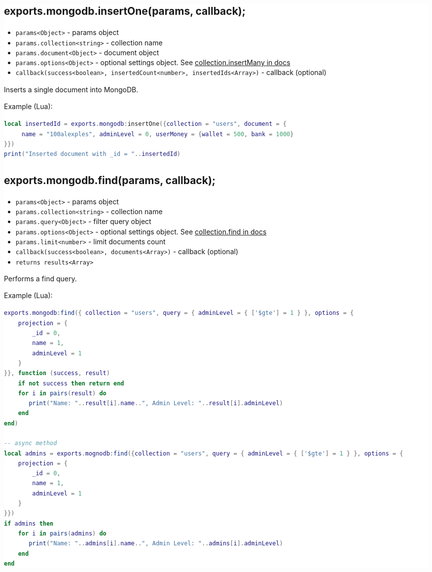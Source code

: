 ## exports.mongodb.insertOne(params, callback);
* `params<Object>` - params object
* `params.collection<string>` - collection name
* `params.document<Object>` - document object
* `params.options<Object>` - optional settings object. See [collection.insertMany in docs](http://mongodb.github.io/node-mongodb-native/3.1/api/Collection.html#insertMany)
* `callback(success<boolean>, insertedCount<number>, insertedIds<Array>)` - callback (optional)

Inserts a single document into MongoDB.

Example (Lua):
```lua
local insertedId = exports.mongodb:insertOne({collection = "users", document = {
     name = "100alexples", adminLevel = 0, userMoney = {wallet = 500, bank = 1000}
}})
print("Inserted document with _id = "..insertedId)
```

## exports.mongodb.find(params, callback);
* `params<Object>` - params object
* `params.collection<string>` - collection name
* `params.query<Object>` - filter query object
* `params.options<Object>` - optional settings object. See [collection.find in docs](http://mongodb.github.io/node-mongodb-native/3.1/api/Collection.html#find)
* `params.limit<number>` - limit documents count
* `callback(success<boolean>, documents<Array>)` - callback (optional)
* `returns results<Array>`

Performs a find query.

Example (Lua):
```lua
exports.mongodb:find({ collection = "users", query = { adminLevel = { ['$gte'] = 1 } }, options = {
    projection = {
        _id = 0,
        name = 1,
        adminLevel = 1
    }
}}, function (success, result)
    if not success then return end
    for i in pairs(result) do
       print("Name: "..result[i].name..", Admin Level: "..result[i].adminLevel) 
    end
end)

-- async method
local admins = exports.mognodb:find({collection = "users", query = { adminLevel = { ['$gte'] = 1 } }, options = {
    projection = {
        _id = 0,
        name = 1,
        adminLevel = 1
    }
}})
if admins then
    for i in pairs(admins) do
       print("Name: "..admins[i].name..", Admin Level: "..admins[i].adminLevel) 
    end
end
```
